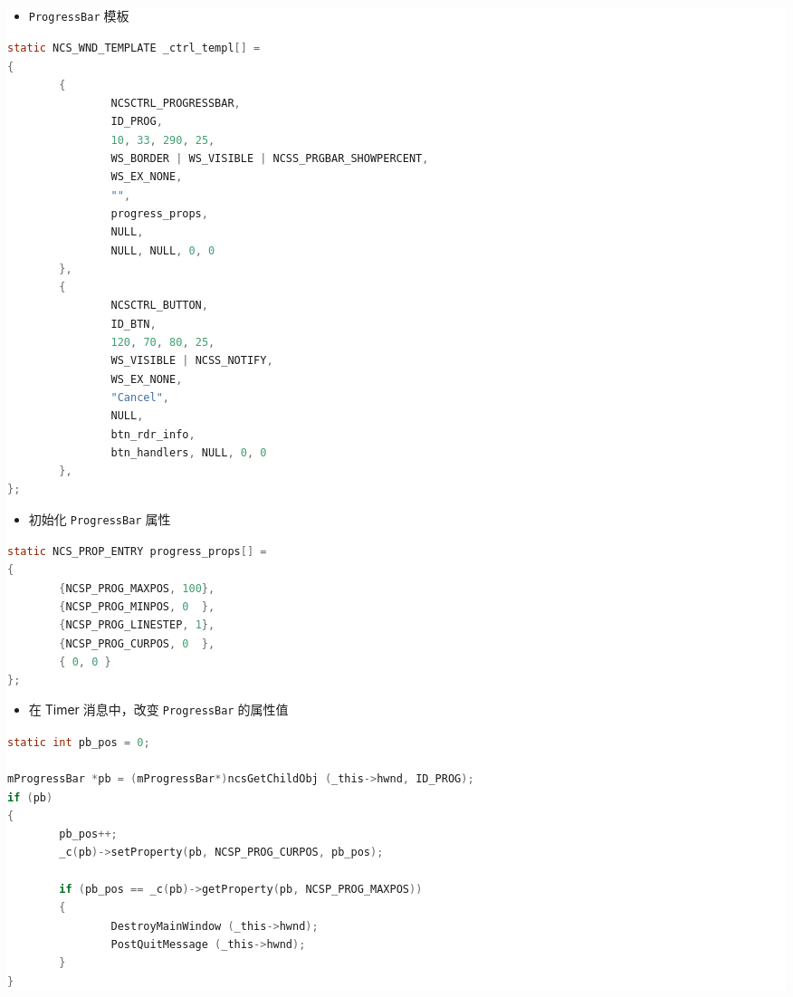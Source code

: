 - `ProgressBar` 模板

```c
static NCS_WND_TEMPLATE _ctrl_templ[] = 
{
        {
                NCSCTRL_PROGRESSBAR, 
                ID_PROG,
                10, 33, 290, 25,
                WS_BORDER | WS_VISIBLE | NCSS_PRGBAR_SHOWPERCENT,
                WS_EX_NONE,
                "",
                progress_props,
                NULL,
                NULL, NULL, 0, 0
        },
        {
                NCSCTRL_BUTTON, 
                ID_BTN,
                120, 70, 80, 25,
                WS_VISIBLE | NCSS_NOTIFY,
                WS_EX_NONE,
                "Cancel",
                NULL,
                btn_rdr_info,
                btn_handlers, NULL, 0, 0
        },
};
```

- 初始化 `ProgressBar` 属性

```c
static NCS_PROP_ENTRY progress_props[] = 
{
        {NCSP_PROG_MAXPOS, 100}, 
        {NCSP_PROG_MINPOS, 0  },
        {NCSP_PROG_LINESTEP, 1},
        {NCSP_PROG_CURPOS, 0  },
        { 0, 0 }
};
```

- 在 Timer 消息中，改变 `ProgressBar` 的属性值

```c
static int pb_pos = 0;

mProgressBar *pb = (mProgressBar*)ncsGetChildObj (_this->hwnd, ID_PROG);
if (pb)
{
        pb_pos++;
        _c(pb)->setProperty(pb, NCSP_PROG_CURPOS, pb_pos);
        
        if (pb_pos == _c(pb)->getProperty(pb, NCSP_PROG_MAXPOS))
        {
                DestroyMainWindow (_this->hwnd);
                PostQuitMessage (_this->hwnd);
        }
}
```

